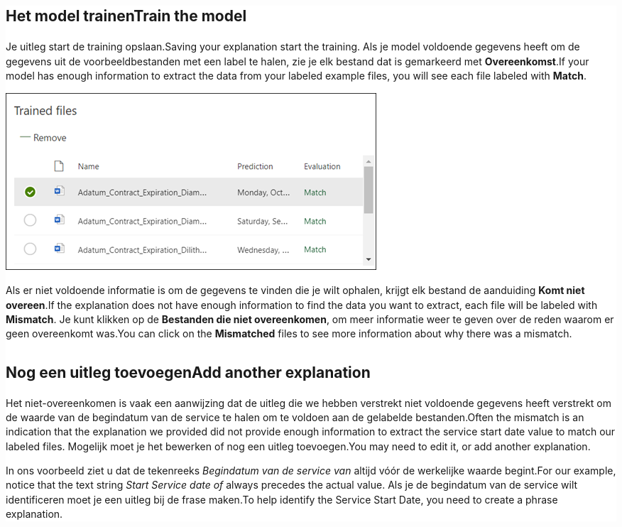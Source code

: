## <a name="train-the-model"></a><span data-ttu-id="955e9-167">Het model trainen</span><span class="sxs-lookup"><span data-stu-id="955e9-167">Train the model</span></span> 

<span data-ttu-id="955e9-168">Je uitleg start de training opslaan.</span><span class="sxs-lookup"><span data-stu-id="955e9-168">Saving your explanation start the training.</span></span> <span data-ttu-id="955e9-169">Als je model voldoende gegevens heeft om de gegevens uit de voorbeeldbestanden met een label te halen, zie je elk bestand dat is gemarkeerd met **Overeenkomst**.</span><span class="sxs-lookup"><span data-stu-id="955e9-169">If your model has enough information to extract the data from your labeled example files, you will see each file labeled with **Match**.</span></span>  

![Match](../media/content-understanding/match2.png) 

<span data-ttu-id="955e9-171">Als er niet voldoende informatie is om de gegevens te vinden die je wilt ophalen, krijgt elk bestand de aanduiding **Komt niet overeen**.</span><span class="sxs-lookup"><span data-stu-id="955e9-171">If the explanation does not have enough information to find the data you want to extract, each file will be labeled with **Mismatch**.</span></span> <span data-ttu-id="955e9-172">Je kunt klikken op de **Bestanden die niet overeenkomen**, om meer informatie weer te geven over de reden waarom er geen overeenkomt was.</span><span class="sxs-lookup"><span data-stu-id="955e9-172">You can click on the **Mismatched** files to see more information about why there was a mismatch.</span></span>


## <a name="add-another-explanation"></a><span data-ttu-id="955e9-173">Nog een uitleg toevoegen</span><span class="sxs-lookup"><span data-stu-id="955e9-173">Add another explanation</span></span>

<span data-ttu-id="955e9-174">Het niet-overeenkomen is vaak een aanwijzing dat de uitleg die we hebben verstrekt niet voldoende gegevens heeft verstrekt om de waarde van de begindatum van de service te halen om te voldoen aan de gelabelde bestanden.</span><span class="sxs-lookup"><span data-stu-id="955e9-174">Often the mismatch is an indication that the explanation we provided did not provide enough information to extract the service start date value to match our labeled files.</span></span> <span data-ttu-id="955e9-175">Mogelijk moet je het bewerken of nog een uitleg toevoegen.</span><span class="sxs-lookup"><span data-stu-id="955e9-175">You may need to edit it, or add another explanation.</span></span>

<span data-ttu-id="955e9-176">In ons voorbeeld ziet u dat de tekenreeks *Begindatum van de service van* altijd vóór de werkelijke waarde begint.</span><span class="sxs-lookup"><span data-stu-id="955e9-176">For our example, notice that the text string *Start Service date of* always precedes the actual value.</span></span> <span data-ttu-id="955e9-177">Als je de begindatum van de service wilt identificeren moet je een uitleg bij de frase maken.</span><span class="sxs-lookup"><span data-stu-id="955e9-177">To help identify the Service Start Date, you need to create a phrase explanation.</span></span>
